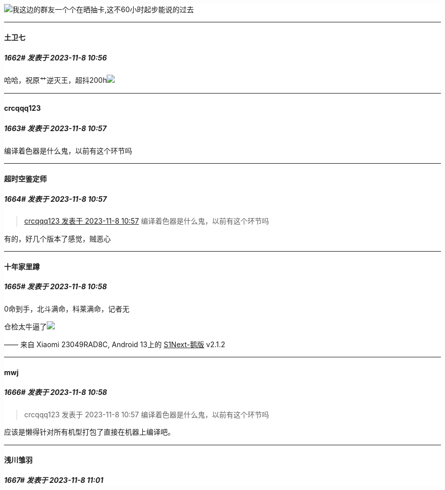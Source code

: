 <img src="https://static.saraba1st.com/image/smiley/face2017/067.png" referrerpolicy="no-referrer">我这边的群友一个个在晒抽卡,这不60小时起步能说的过去


*****

####  土卫七  
##### 1662#       发表于 2023-11-8 10:56

哈哈，祝原艹逆灭王，超抖200h<img src="https://static.saraba1st.com/image/smiley/face2017/037.png" referrerpolicy="no-referrer">

*****

####  crcqqq123  
##### 1663#       发表于 2023-11-8 10:57

编译着色器是什么鬼，以前有这个环节吗

*****

####  超时空鉴定师  
##### 1664#       发表于 2023-11-8 10:57

<blockquote><a href="httphttps://bbs.saraba1st.com/2b/forum.php?mod=redirect&amp;goto=findpost&amp;pid=62977504&amp;ptid=2159692" target="_blank">crcqqq123 发表于 2023-11-8 10:57</a>
编译着色器是什么鬼，以前有这个环节吗</blockquote>
有的，好几个版本了感觉，贼恶心

*****

####  十年家里蹲  
##### 1665#       发表于 2023-11-8 10:58

0命到手，北斗满命，科莱满命，记者无

仓检太牛逼了<img src="https://static.saraba1st.com/image/smiley/face2017/067.png" referrerpolicy="no-referrer">

—— 来自 Xiaomi 23049RAD8C, Android 13上的 [S1Next-鹅版](https://github.com/ykrank/S1-Next/releases) v2.1.2

*****

####  mwj  
##### 1666#       发表于 2023-11-8 10:58

<blockquote>crcqqq123 发表于 2023-11-8 10:57
编译着色器是什么鬼，以前有这个环节吗</blockquote>
应该是懒得针对所有机型打包了直接在机器上编译吧。

*****

####  浅川雏羽  
##### 1667#       发表于 2023-11-8 11:01
